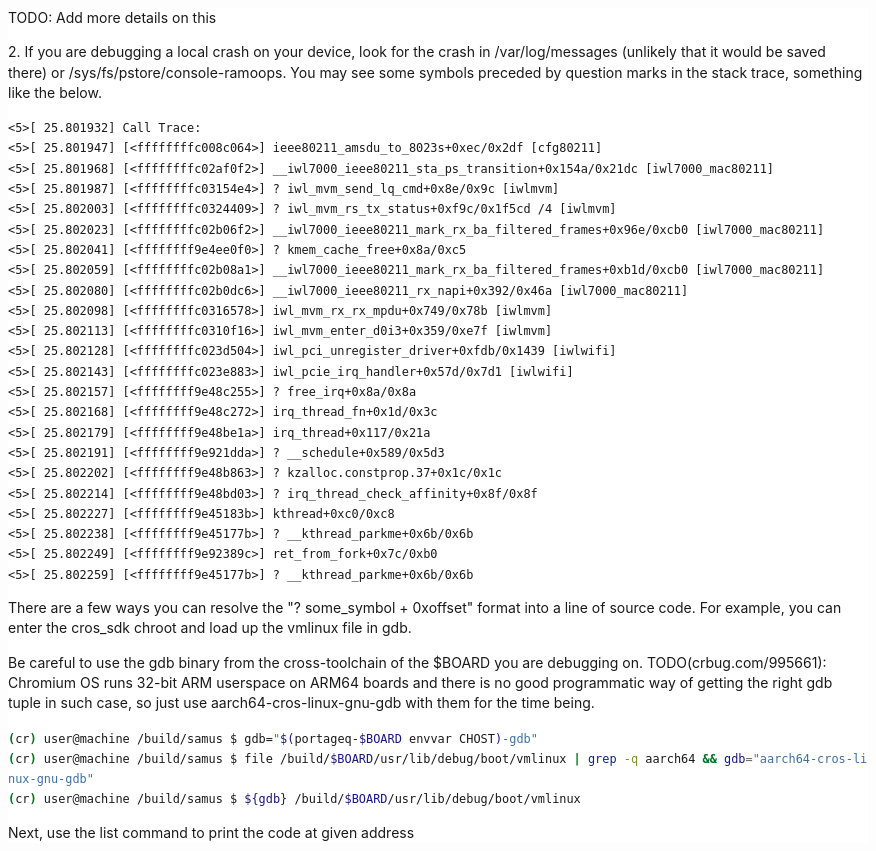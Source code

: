 TODO: Add more details on this

2\. If you are debugging a local crash on your device, look for the crash in
/var/log/messages (unlikely that it would be saved there) or
/sys/fs/pstore/console-ramoops. You may see some symbols preceded by question
marks in the stack trace, something like the below.

```
<5>[ 25.801932] Call Trace:
<5>[ 25.801947] [<ffffffffc008c064>] ieee80211_amsdu_to_8023s+0xec/0x2df [cfg80211]
<5>[ 25.801968] [<ffffffffc02af0f2>] __iwl7000_ieee80211_sta_ps_transition+0x154a/0x21dc [iwl7000_mac80211]
<5>[ 25.801987] [<ffffffffc03154e4>] ? iwl_mvm_send_lq_cmd+0x8e/0x9c [iwlmvm]
<5>[ 25.802003] [<ffffffffc0324409>] ? iwl_mvm_rs_tx_status+0xf9c/0x1f5cd /4 [iwlmvm]
<5>[ 25.802023] [<ffffffffc02b06f2>] __iwl7000_ieee80211_mark_rx_ba_filtered_frames+0x96e/0xcb0 [iwl7000_mac80211]
<5>[ 25.802041] [<ffffffff9e4ee0f0>] ? kmem_cache_free+0x8a/0xc5
<5>[ 25.802059] [<ffffffffc02b08a1>] __iwl7000_ieee80211_mark_rx_ba_filtered_frames+0xb1d/0xcb0 [iwl7000_mac80211]
<5>[ 25.802080] [<ffffffffc02b0dc6>] __iwl7000_ieee80211_rx_napi+0x392/0x46a [iwl7000_mac80211]
<5>[ 25.802098] [<ffffffffc0316578>] iwl_mvm_rx_rx_mpdu+0x749/0x78b [iwlmvm]
<5>[ 25.802113] [<ffffffffc0310f16>] iwl_mvm_enter_d0i3+0x359/0xe7f [iwlmvm]
<5>[ 25.802128] [<ffffffffc023d504>] iwl_pci_unregister_driver+0xfdb/0x1439 [iwlwifi]
<5>[ 25.802143] [<ffffffffc023e883>] iwl_pcie_irq_handler+0x57d/0x7d1 [iwlwifi]
<5>[ 25.802157] [<ffffffff9e48c255>] ? free_irq+0x8a/0x8a
<5>[ 25.802168] [<ffffffff9e48c272>] irq_thread_fn+0x1d/0x3c
<5>[ 25.802179] [<ffffffff9e48be1a>] irq_thread+0x117/0x21a
<5>[ 25.802191] [<ffffffff9e921dda>] ? __schedule+0x589/0x5d3
<5>[ 25.802202] [<ffffffff9e48b863>] ? kzalloc.constprop.37+0x1c/0x1c
<5>[ 25.802214] [<ffffffff9e48bd03>] ? irq_thread_check_affinity+0x8f/0x8f
<5>[ 25.802227] [<ffffffff9e45183b>] kthread+0xc0/0xc8
<5>[ 25.802238] [<ffffffff9e45177b>] ? __kthread_parkme+0x6b/0x6b
<5>[ 25.802249] [<ffffffff9e92389c>] ret_from_fork+0x7c/0xb0
<5>[ 25.802259] [<ffffffff9e45177b>] ? __kthread_parkme+0x6b/0x6b
```

There are a few ways you can resolve the "? some\_symbol + 0xoffset" format
into a line of source code. For example, you can enter the cros\_sdk
chroot and load up the vmlinux file in gdb.

Be careful to use the gdb binary from the cross-toolchain of the $BOARD you are
debugging on. TODO(crbug.com/995661): Chromium OS runs 32-bit ARM userspace on
ARM64 boards and there is no good programmatic way of getting the right gdb
tuple in such case, so just use aarch64-cros-linux-gnu-gdb with them for the
time being.

```bash
(cr) user@machine /build/samus $ gdb="$(portageq-$BOARD envvar CHOST)-gdb"
(cr) user@machine /build/samus $ file /build/$BOARD/usr/lib/debug/boot/vmlinux | grep -q aarch64 && gdb="aarch64-cros-linux-gnu-gdb"
(cr) user@machine /build/samus $ ${gdb} /build/$BOARD/usr/lib/debug/boot/vmlinux
```

Next, use the list command to print the code at given address


[cros-kernel eclass documentation]: https://chromium.googlesource.com/chromiumos/overlays/chromiumos-overlay/+/refs/heads/master/eclass/cros-kernel/README.md
[fromupstream.py]: https://chromium.googlesource.com/chromiumos/platform/dev-util/+/master/contrib/fromupstream.py
[cros deploy]: https://dev.chromium.org/chromium-os/build/cros-deploy
[Dynamic Debug]: https://www.kernel.org/doc/html/v4.19/admin-guide/dynamic-debug-howto.html
[dynamic debug is disabled on Chrome OS]: https://crbug.com/188825
[network based development]: http://www.chromium.org/chromium-os/how-tos-and-troubleshooting/network-based-development
[crbug.com/468342]: https://bugs.chromium.org/p/chromium/issues/detail?id=468342
[example CL]: https://chromium-review.googlesource.com/c/chromiumos/third_party/kernel/+/1325821
[ftrace]: https://www.kernel.org/doc/Documentation/trace/ftrace.txt
[go/chromeos-kernel-tips-and-tricks]: https://goto.google.com/chromeos-kernel-tips-and-tricks
[Heisenbug]: https://en.wikipedia.org/wiki/Heisenbug
[imap-upload]: https://github.com/rgladwell/imap-upload
[KASan]: https://www.kernel.org/doc/html/v4.14/dev-tools/kasan.html
[UPSTREAM, BACKPORT and FROMLIST]: ./kernel_development.md#UPSTREAM_BACKPORT_FROMLIST_and-you
[SSH keys]: http://www.chromium.org/chromium-os/testing/autotest-developer-faq/ssh-test-keys-setup
[trace-cmd man pages]: http://man7.org/linux/man-pages/man1/trace-cmd.1.html
[LWN trace-cmd HOWTO]: https://lwn.net/Articles/410200/